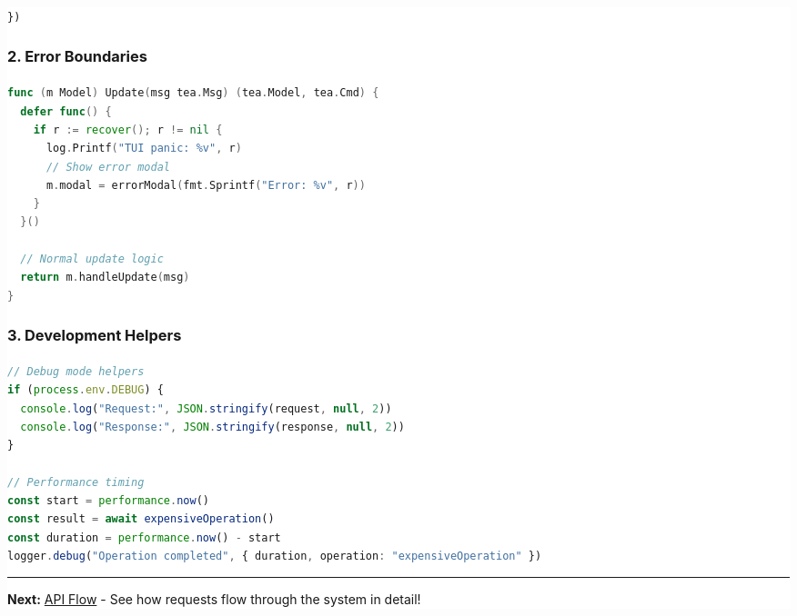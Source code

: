 ```typescript
})
```

### **2. Error Boundaries**

```go
func (m Model) Update(msg tea.Msg) (tea.Model, tea.Cmd) {
  defer func() {
    if r := recover(); r != nil {
      log.Printf("TUI panic: %v", r)
      // Show error modal
      m.modal = errorModal(fmt.Sprintf("Error: %v", r))
    }
  }()
  
  // Normal update logic
  return m.handleUpdate(msg)
}
```

### **3. Development Helpers**

```typescript
// Debug mode helpers
if (process.env.DEBUG) {
  console.log("Request:", JSON.stringify(request, null, 2))
  console.log("Response:", JSON.stringify(response, null, 2))
}

// Performance timing
const start = performance.now()
const result = await expensiveOperation()
const duration = performance.now() - start
logger.debug("Operation completed", { duration, operation: "expensiveOperation" })
```

---

**Next:** [API Flow](API_FLOW.md) - See how requests flow through the system in detail!